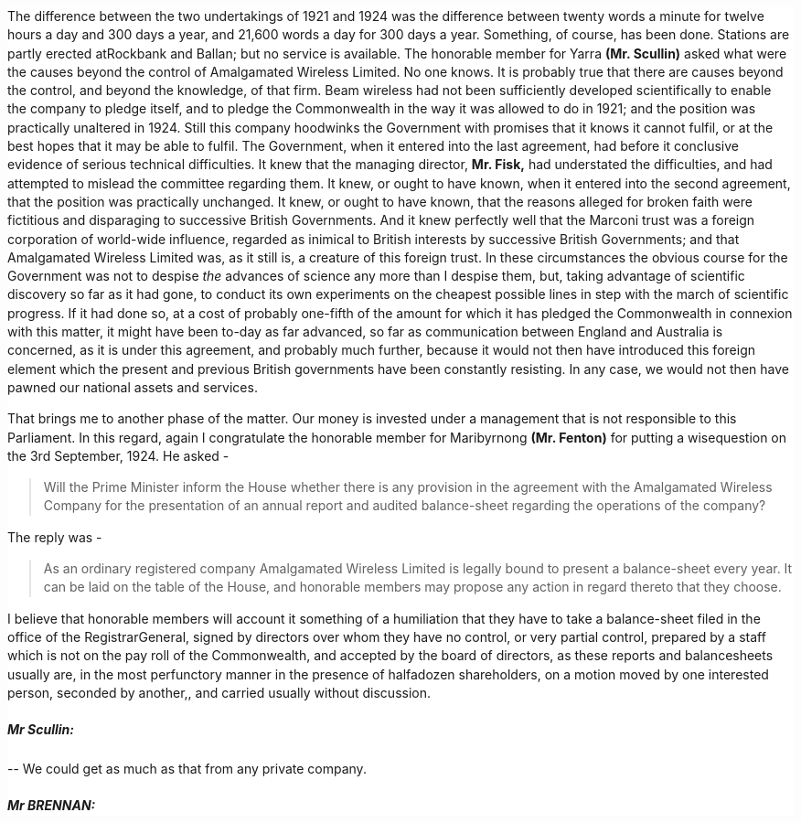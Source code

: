 The difference between the two undertakings of 1921 and 1924 was the difference between twenty words a minute for twelve hours a day and 300 days a year, and 21,600 words a day for 300 days a year. Something, of course, has been done. Stations are partly erected atRockbank and Ballan; but no service is available. The honorable member for Yarra  **(Mr. Scullin)**  asked what were the causes beyond the control of Amalgamated Wireless Limited. No one knows. It is probably true that there are causes beyond the control, and beyond the knowledge, of that firm. Beam wireless had not been sufficiently developed scientifically to enable the company to pledge itself, and to pledge the Commonwealth in the way it was allowed to do in 1921; and the position was practically unaltered in 1924. Still this company hoodwinks the Government with promises that it knows it cannot fulfil, or at the best hopes that it may be able to fulfil. The Government, when it entered into the last agreement, had before it conclusive evidence of serious technical difficulties. It knew that the managing director,  **Mr. Fisk,**  had understated the difficulties, and had attempted to mislead the committee regarding them. It knew, or ought to have known, when it entered into the second agreement, that the position was practically unchanged. It knew, or ought to have known, that the reasons alleged for broken faith were fictitious and disparaging to successive British Governments. And it  knew  perfectly well that the Marconi trust was a foreign corporation of world-wide influence, regarded as inimical to British interests by successive British Governments; and that Amalgamated Wireless Limited was, as it still is, a creature of this foreign trust. In these circumstances the obvious course for the Government was not to despise  *the*  advances of science any more than I despise them, but, taking advantage of scientific discovery so far as it had gone, to conduct its own experiments on the cheapest possible lines in step with the march of scientific progress. If it had done so, at a cost of probably one-fifth of the amount for which it has pledged the Commonwealth in connexion with this matter, it might have been to-day as far advanced, so far as communication between England and Australia is concerned, as it is under this agreement, and probably much further, because it would not then have introduced this foreign element which the present and previous British governments have been constantly resisting. In any case, we would not then have pawned our national assets and services. 

That brings me to another phase of the matter. Our money is invested under a management that is not responsible to this Parliament. In this regard, again I congratulate the honorable member for Maribyrnong  **(Mr. Fenton)**  for putting a wisequestion on the 3rd September, 1924. He asked - 

  >Will the Prime Minister inform the House whether there is any provision in the agreement with the Amalgamated Wireless Company for the presentation of an annual report and audited balance-sheet regarding the operations of the company? 

The reply was - 

  >As  an  ordinary registered company Amalgamated Wireless Limited is legally bound to present a balance-sheet every year. It can be laid on the table of the House, and honorable members may propose any action  in regard  thereto that they choose. 

I believe that honorable members will account it something of a humiliation that they have to take a balance-sheet filed in the office of the RegistrarGeneral, signed by directors over whom they have no control, or very partial control, prepared by a staff which is not on the pay roll of the Commonwealth, and accepted by the board of directors, as these reports and balancesheets usually are, in the most perfunctory manner in the presence of halfadozen shareholders, on a motion moved by one interested person, seconded by another,, and carried usually without discussion. 

##### Mr Scullin:

--  We could get as much as that from any private company. 

##### Mr BRENNAN:
